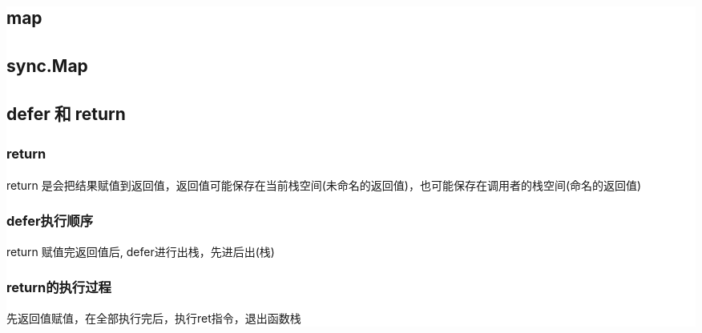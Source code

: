 ## map
## sync.Map


## defer 和 return
### return
return 是会把结果赋值到返回值，返回值可能保存在当前栈空间(未命名的返回值)，也可能保存在调用者的栈空间(命名的返回值)
### defer执行顺序
return 赋值完返回值后, defer进行出栈，先进后出(栈)
### return的执行过程
先返回值赋值，在全部执行完后，执行ret指令，退出函数栈